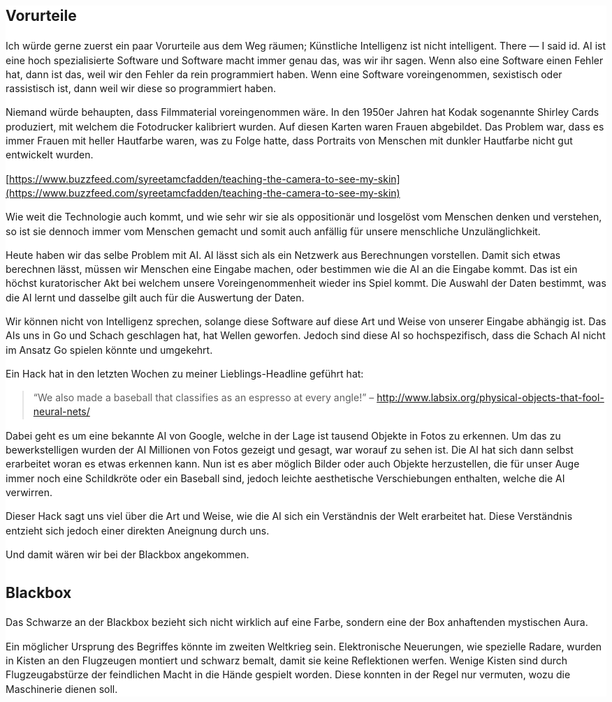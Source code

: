 ## Vorurteile

Ich würde gerne zuerst ein paar Vorurteile aus dem Weg räumen; Künstliche Intelligenz ist nicht intelligent. There — I said id. AI ist eine hoch spezialisierte Software und Software macht immer genau das, was wir ihr sagen. Wenn also eine Software einen Fehler hat, dann ist das, weil wir den Fehler da rein programmiert haben. Wenn eine Software voreingenommen, sexistisch oder rassistisch ist, dann weil wir diese so programmiert haben.

Niemand würde behaupten, dass Filmmaterial voreingenommen wäre. In den 1950er Jahren hat Kodak sogenannte Shirley Cards produziert, mit welchem die Fotodrucker kalibriert wurden. Auf diesen Karten waren Frauen abgebildet. Das Problem war, dass es immer Frauen mit heller Hautfarbe waren, was zu Folge hatte, dass Portraits von Menschen mit dunkler Hautfarbe nicht gut entwickelt wurden.

[https://www.buzzfeed.com/syreetamcfadden/teaching-the-camera-to-see-my-skin](https://www.buzzfeed.com/syreetamcfadden/teaching-the-camera-to-see-my-skin)

Wie weit die Technologie auch kommt, und wie sehr wir sie als oppositionär und losgelöst vom Menschen denken und verstehen, so ist sie dennoch immer vom Menschen gemacht und somit auch anfällig für unsere menschliche Unzulänglichkeit.

Heute haben wir das selbe Problem mit AI. AI lässt sich als ein Netzwerk aus Berechnungen vorstellen. Damit sich etwas berechnen lässt, müssen wir Menschen eine Eingabe machen, oder bestimmen wie die AI an die Eingabe kommt. Das ist ein höchst kuratorischer Akt bei welchem unsere Voreingenommenheit wieder ins Spiel kommt. Die Auswahl der Daten bestimmt, was die AI lernt und dasselbe gilt auch für die Auswertung der Daten.

Wir können nicht von Intelligenz sprechen, solange diese Software auf diese Art und Weise von unserer Eingabe abhängig ist. Das AIs uns in Go und Schach geschlagen hat, hat Wellen geworfen. Jedoch sind diese AI so hochspezifisch, dass die Schach AI nicht im Ansatz Go spielen könnte und umgekehrt.

Ein Hack hat in den letzten Wochen zu meiner Lieblings-Headline geführt hat:

> “We also made a baseball that classifies as an espresso at every angle!” – http://www.labsix.org/physical-objects-that-fool-neural-nets/

Dabei geht es um eine bekannte AI von Google, welche in der Lage ist tausend Objekte in Fotos zu erkennen. Um das zu bewerkstelligen wurden der AI Millionen von Fotos gezeigt und gesagt, war worauf zu sehen ist. Die AI hat sich dann selbst erarbeitet woran es etwas erkennen kann. Nun ist es aber möglich Bilder oder auch Objekte herzustellen, die für unser Auge immer noch eine Schildkröte oder ein Baseball sind, jedoch leichte aesthetische Verschiebungen enthalten, welche die AI verwirren.

Dieser Hack sagt uns viel über die Art und Weise, wie die AI sich ein Verständnis der Welt erarbeitet hat. Diese Verständnis entzieht sich jedoch einer direkten Aneignung durch uns.

Und damit wären wir bei der Blackbox angekommen.

## Blackbox

Das Schwarze an der Blackbox bezieht sich nicht wirklich auf eine Farbe, sondern eine der Box anhaftenden mystischen Aura.

Ein möglicher Ursprung des Begriffes könnte im zweiten Weltkrieg sein. Elektronische Neuerungen, wie spezielle Radare, wurden in Kisten an den Flugzeugen montiert und schwarz bemalt, damit sie keine Reflektionen werfen. Wenige Kisten sind durch Flugzeugabstürze der feindlichen Macht in die Hände gespielt worden. Diese konnten in der Regel nur vermuten, wozu die Maschinerie dienen soll.
